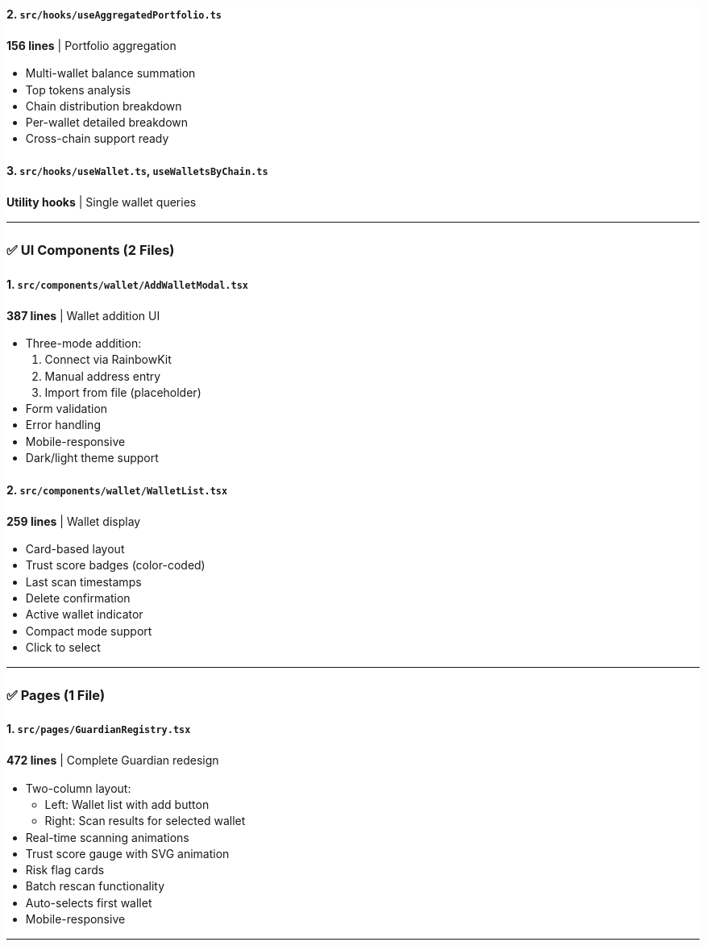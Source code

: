 #### 2. `src/hooks/useAggregatedPortfolio.ts`
**156 lines** | Portfolio aggregation
- Multi-wallet balance summation
- Top tokens analysis
- Chain distribution breakdown
- Per-wallet detailed breakdown
- Cross-chain support ready

#### 3. `src/hooks/useWallet.ts`, `useWalletsByChain.ts`
**Utility hooks** | Single wallet queries

---

### ✅ UI Components (2 Files)

#### 1. `src/components/wallet/AddWalletModal.tsx`
**387 lines** | Wallet addition UI
- Three-mode addition:
  1. Connect via RainbowKit
  2. Manual address entry
  3. Import from file (placeholder)
- Form validation
- Error handling
- Mobile-responsive
- Dark/light theme support

#### 2. `src/components/wallet/WalletList.tsx`
**259 lines** | Wallet display
- Card-based layout
- Trust score badges (color-coded)
- Last scan timestamps
- Delete confirmation
- Active wallet indicator
- Compact mode support
- Click to select

---

### ✅ Pages (1 File)

#### 1. `src/pages/GuardianRegistry.tsx`
**472 lines** | Complete Guardian redesign
- Two-column layout:
  - Left: Wallet list with add button
  - Right: Scan results for selected wallet
- Real-time scanning animations
- Trust score gauge with SVG animation
- Risk flag cards
- Batch rescan functionality
- Auto-selects first wallet
- Mobile-responsive

---